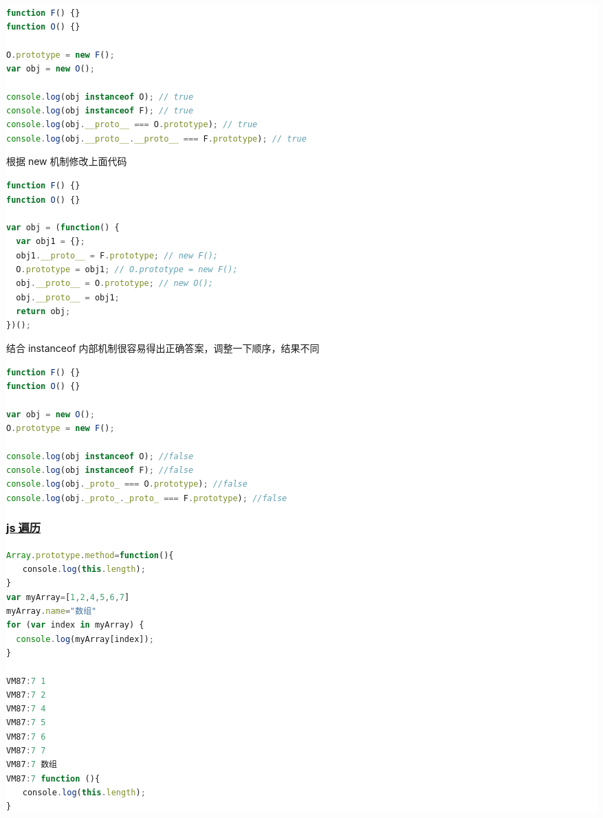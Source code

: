 ```js
function F() {}
function O() {}

O.prototype = new F();
var obj = new O();

console.log(obj instanceof O); // true
console.log(obj instanceof F); // true
console.log(obj.__proto__ === O.prototype); // true
console.log(obj.__proto__.__proto__ === F.prototype); // true
```

根据 new 机制修改上面代码

```js
function F() {}
function O() {}

var obj = (function() {
  var obj1 = {};
  obj1.__proto__ = F.prototype; // new F();
  O.prototype = obj1; // O.prototype = new F();
  obj.__proto__ = O.prototype; // new O();
  obj.__proto__ = obj1;
  return obj;
})();
```

结合 instanceof 内部机制很容易得出正确答案，调整一下顺序，结果不同

```js
function F() {}
function O() {}

var obj = new O();
O.prototype = new F();

console.log(obj instanceof O); //false
console.log(obj instanceof F); //false
console.log(obj._proto_ === O.prototype); //false
console.log(obj._proto_._proto_ === F.prototype); //false
```

### [js 遍历](https://www.jianshu.com/p/c43f418d6bf0)

```js
Array.prototype.method=function(){
　　console.log(this.length);
}
var myArray=[1,2,4,5,6,7]
myArray.name="数组"
for (var index in myArray) {
  console.log(myArray[index]);
}

VM87:7 1
VM87:7 2
VM87:7 4
VM87:7 5
VM87:7 6
VM87:7 7
VM87:7 数组
VM87:7 function (){
　　console.log(this.length);
}

```
